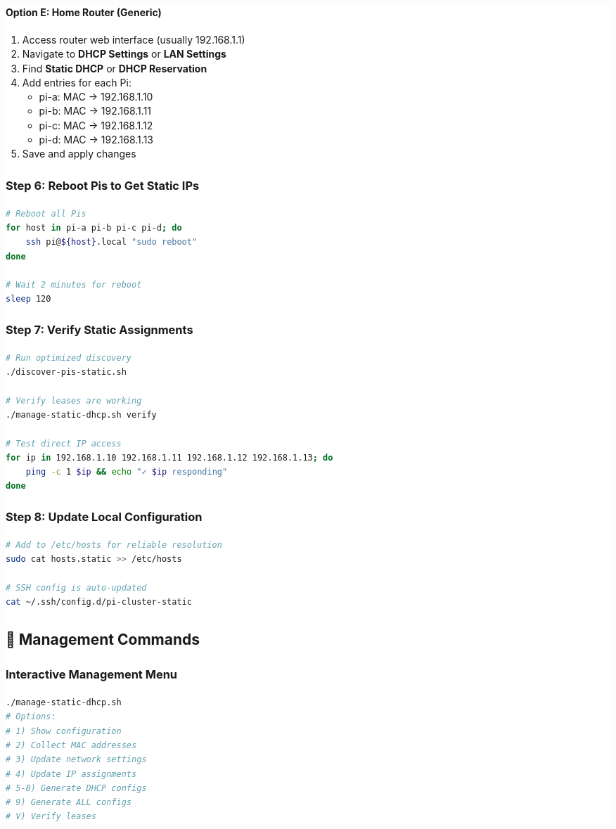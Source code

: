 #### Option E: Home Router (Generic)
1. Access router web interface (usually 192.168.1.1)
2. Navigate to **DHCP Settings** or **LAN Settings**
3. Find **Static DHCP** or **DHCP Reservation**
4. Add entries for each Pi:
   - pi-a: MAC → 192.168.1.10
   - pi-b: MAC → 192.168.1.11
   - pi-c: MAC → 192.168.1.12
   - pi-d: MAC → 192.168.1.13
5. Save and apply changes

### Step 6: Reboot Pis to Get Static IPs

```bash
# Reboot all Pis
for host in pi-a pi-b pi-c pi-d; do
    ssh pi@${host}.local "sudo reboot"
done

# Wait 2 minutes for reboot
sleep 120
```

### Step 7: Verify Static Assignments

```bash
# Run optimized discovery
./discover-pis-static.sh

# Verify leases are working
./manage-static-dhcp.sh verify

# Test direct IP access
for ip in 192.168.1.10 192.168.1.11 192.168.1.12 192.168.1.13; do
    ping -c 1 $ip && echo "✓ $ip responding"
done
```

### Step 8: Update Local Configuration

```bash
# Add to /etc/hosts for reliable resolution
sudo cat hosts.static >> /etc/hosts

# SSH config is auto-updated
cat ~/.ssh/config.d/pi-cluster-static
```

## 🔧 Management Commands

### Interactive Management Menu
```bash
./manage-static-dhcp.sh
# Options:
# 1) Show configuration
# 2) Collect MAC addresses
# 3) Update network settings
# 4) Update IP assignments
# 5-8) Generate DHCP configs
# 9) Generate ALL configs
# V) Verify leases
```

